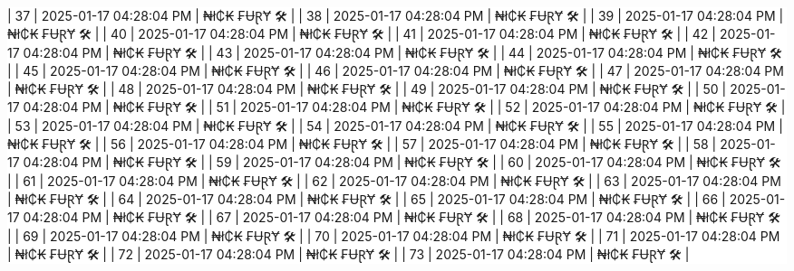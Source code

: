 | 37       | 2025-01-17 04:28:04 PM | ₦ł₵₭ ₣ɄⱤɎ 🛠️        |
| 38       | 2025-01-17 04:28:04 PM | ₦ł₵₭ ₣ɄⱤɎ 🛠️        |
| 39       | 2025-01-17 04:28:04 PM | ₦ł₵₭ ₣ɄⱤɎ 🛠️        |
| 40       | 2025-01-17 04:28:04 PM | ₦ł₵₭ ₣ɄⱤɎ 🛠️        |
| 41       | 2025-01-17 04:28:04 PM | ₦ł₵₭ ₣ɄⱤɎ 🛠️        |
| 42       | 2025-01-17 04:28:04 PM | ₦ł₵₭ ₣ɄⱤɎ 🛠️        |
| 43       | 2025-01-17 04:28:04 PM | ₦ł₵₭ ₣ɄⱤɎ 🛠️        |
| 44       | 2025-01-17 04:28:04 PM | ₦ł₵₭ ₣ɄⱤɎ 🛠️        |
| 45       | 2025-01-17 04:28:04 PM | ₦ł₵₭ ₣ɄⱤɎ 🛠️        |
| 46       | 2025-01-17 04:28:04 PM | ₦ł₵₭ ₣ɄⱤɎ 🛠️        |
| 47       | 2025-01-17 04:28:04 PM | ₦ł₵₭ ₣ɄⱤɎ 🛠️        |
| 48       | 2025-01-17 04:28:04 PM | ₦ł₵₭ ₣ɄⱤɎ 🛠️        |
| 49       | 2025-01-17 04:28:04 PM | ₦ł₵₭ ₣ɄⱤɎ 🛠️        |
| 50       | 2025-01-17 04:28:04 PM | ₦ł₵₭ ₣ɄⱤɎ 🛠️        |
| 51       | 2025-01-17 04:28:04 PM | ₦ł₵₭ ₣ɄⱤɎ 🛠️        |
| 52       | 2025-01-17 04:28:04 PM | ₦ł₵₭ ₣ɄⱤɎ 🛠️        |
| 53       | 2025-01-17 04:28:04 PM | ₦ł₵₭ ₣ɄⱤɎ 🛠️        |
| 54       | 2025-01-17 04:28:04 PM | ₦ł₵₭ ₣ɄⱤɎ 🛠️        |
| 55       | 2025-01-17 04:28:04 PM | ₦ł₵₭ ₣ɄⱤɎ 🛠️        |
| 56       | 2025-01-17 04:28:04 PM | ₦ł₵₭ ₣ɄⱤɎ 🛠️        |
| 57       | 2025-01-17 04:28:04 PM | ₦ł₵₭ ₣ɄⱤɎ 🛠️        |
| 58       | 2025-01-17 04:28:04 PM | ₦ł₵₭ ₣ɄⱤɎ 🛠️        |
| 59       | 2025-01-17 04:28:04 PM | ₦ł₵₭ ₣ɄⱤɎ 🛠️        |
| 60       | 2025-01-17 04:28:04 PM | ₦ł₵₭ ₣ɄⱤɎ 🛠️        |
| 61       | 2025-01-17 04:28:04 PM | ₦ł₵₭ ₣ɄⱤɎ 🛠️        |
| 62       | 2025-01-17 04:28:04 PM | ₦ł₵₭ ₣ɄⱤɎ 🛠️        |
| 63       | 2025-01-17 04:28:04 PM | ₦ł₵₭ ₣ɄⱤɎ 🛠️        |
| 64       | 2025-01-17 04:28:04 PM | ₦ł₵₭ ₣ɄⱤɎ 🛠️        |
| 65       | 2025-01-17 04:28:04 PM | ₦ł₵₭ ₣ɄⱤɎ 🛠️        |
| 66       | 2025-01-17 04:28:04 PM | ₦ł₵₭ ₣ɄⱤɎ 🛠️        |
| 67       | 2025-01-17 04:28:04 PM | ₦ł₵₭ ₣ɄⱤɎ 🛠️        |
| 68       | 2025-01-17 04:28:04 PM | ₦ł₵₭ ₣ɄⱤɎ 🛠️        |
| 69       | 2025-01-17 04:28:04 PM | ₦ł₵₭ ₣ɄⱤɎ 🛠️        |
| 70       | 2025-01-17 04:28:04 PM | ₦ł₵₭ ₣ɄⱤɎ 🛠️        |
| 71       | 2025-01-17 04:28:04 PM | ₦ł₵₭ ₣ɄⱤɎ 🛠️        |
| 72       | 2025-01-17 04:28:04 PM | ₦ł₵₭ ₣ɄⱤɎ 🛠️        |
| 73       | 2025-01-17 04:28:04 PM | ₦ł₵₭ ₣ɄⱤɎ 🛠️        |
